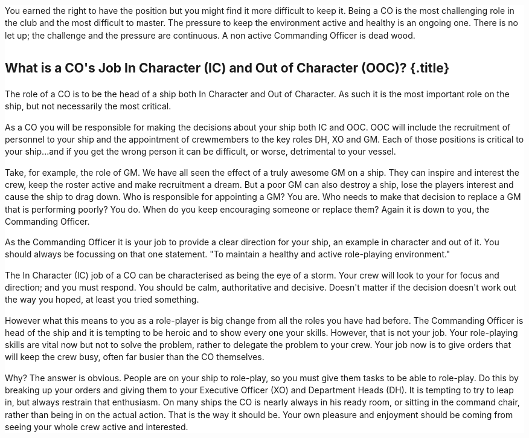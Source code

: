 You earned the right to have the position but you might find it more
difficult to keep it. Being a CO is the most challenging role in the
club and the most difficult to master. The pressure to keep the
environment active and healthy is an ongoing one. There is no let up;
the challenge and the pressure are continuous. A non active Commanding
Officer is dead wood.

What is a CO's Job In Character (IC) and Out of Character (OOC)? {.title}
----------------------------------------------------------------

The role of a CO is to be the head of a ship both In Character and Out
of Character. As such it is the most important role on the ship, but not
necessarily the most critical.

As a CO you will be responsible for making the decisions about your ship
both IC and OOC. OOC will include the recruitment of personnel to your
ship and the appointment of crewmembers to the key roles DH, XO and GM.
Each of those positions is critical to your ship...and if you get the
wrong person it can be difficult, or worse, detrimental to your vessel.

Take, for example, the role of GM. We have all seen the effect of a
truly awesome GM on a ship. They can inspire and interest the crew, keep
the roster active and make recruitment a dream. But a poor GM can also
destroy a ship, lose the players interest and cause the ship to drag
down. Who is responsible for appointing a GM? You are. Who needs to make
that decision to replace a GM that is performing poorly? You do. When do
you keep encouraging someone or replace them? Again it is down to you,
the Commanding Officer.

As the Commanding Officer it is your job to provide a clear direction
for your ship, an example in character and out of it. You should always
be focussing on that one statement. "To maintain a healthy and active
role-playing environment."

The In Character (IC) job of a CO can be characterised as being the eye
of a storm. Your crew will look to your for focus and direction; and you
must respond. You should be calm, authoritative and decisive. Doesn't
matter if the decision doesn't work out the way you hoped, at least you
tried something.

However what this means to you as a role-player is big change from all
the roles you have had before. The Commanding Officer is head of the
ship and it is tempting to be heroic and to show every one your skills.
However, that is not your job. Your role-playing skills are vital now
but not to solve the problem, rather to delegate the problem to your
crew. Your job now is to give orders that will keep the crew busy, often
far busier than the CO themselves.

Why? The answer is obvious. People are on your ship to role-play, so you
must give them tasks to be able to role-play. Do this by breaking up
your orders and giving them to your Executive Officer (XO) and
Department Heads (DH). It is tempting to try to leap in, but always
restrain that enthusiasm. On many ships the CO is nearly always in his
ready room, or sitting in the command chair, rather than being in on the
actual action. That is the way it should be. Your own pleasure and
enjoyment should be coming from seeing your whole crew active and
interested.
